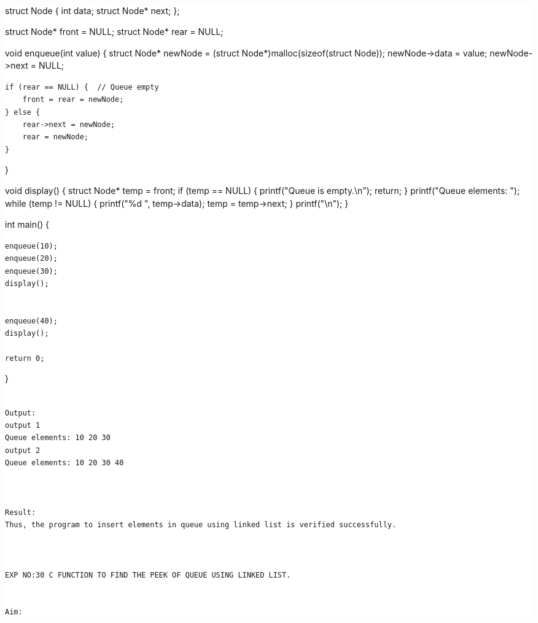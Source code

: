 struct Node {
    int data;
    struct Node* next;
};

struct Node* front = NULL;
struct Node* rear = NULL;

void enqueue(int value) {
    struct Node* newNode = (struct Node*)malloc(sizeof(struct Node));
    newNode->data = value;
    newNode->next = NULL;

    if (rear == NULL) {  // Queue empty
        front = rear = newNode;
    } else {
        rear->next = newNode;
        rear = newNode;
    }
}

void display() {
    struct Node* temp = front;
    if (temp == NULL) {
        printf("Queue is empty.\n");
        return;
    }
    printf("Queue elements: ");
    while (temp != NULL) {
        printf("%d ", temp->data);
        temp = temp->next;
    }
    printf("\n");
}

int main() {
  
    enqueue(10);
    enqueue(20);
    enqueue(30);
    display();

    
    enqueue(40);
    display();

    return 0;
}
```

Output:
output 1
Queue elements: 10 20 30
output 2
Queue elements: 10 20 30 40 



Result:
Thus, the program to insert elements in queue using linked list is verified successfully.



EXP NO:30 C FUNCTION TO FIND THE PEEK OF QUEUE USING LINKED LIST.


Aim:

```